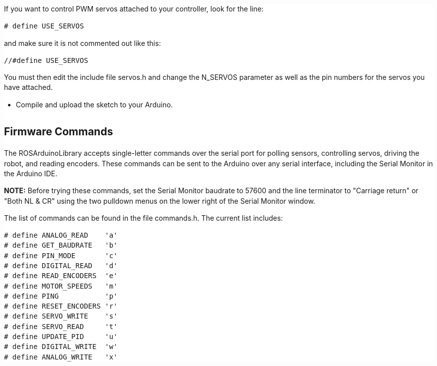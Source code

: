 If you want to control PWM servos attached to your controller, look for the line:

<pre>
# define USE_SERVOS
</pre>

and make sure it is not commented out like this:

<pre>
//#define USE_SERVOS
</pre>

You must then edit the include file servos.h and change the N_SERVOS
parameter as well as the pin numbers for the servos you have attached.

* Compile and upload the sketch to your Arduino.

Firmware Commands
-----------------
The ROSArduinoLibrary accepts single-letter commands over the serial port for polling sensors, controlling servos, driving the robot, and reading encoders.  These commands can be sent to the Arduino over any serial interface, including the Serial Monitor in the Arduino IDE.

**NOTE:** Before trying these commands, set the Serial Monitor baudrate to 57600 and the line terminator to "Carriage return" or "Both NL & CR" using the two pulldown menus on the lower right of the Serial Monitor window.

The list of commands can be found in the file commands.h.  The current list includes:

<pre>
# define ANALOG_READ    'a'
# define GET_BAUDRATE   'b'
# define PIN_MODE       'c'
# define DIGITAL_READ   'd'
# define READ_ENCODERS  'e'
# define MOTOR_SPEEDS   'm'
# define PING           'p'
# define RESET_ENCODERS 'r'
# define SERVO_WRITE    's'
# define SERVO_READ     't'
# define UPDATE_PID     'u'
# define DIGITAL_WRITE  'w'
# define ANALOG_WRITE   'x'
</pre>
